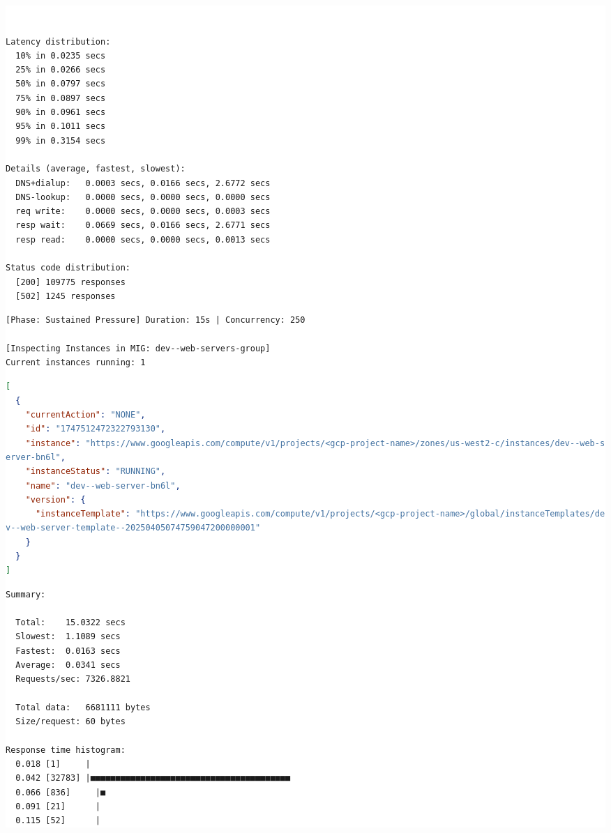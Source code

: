 ```console


Latency distribution:
  10% in 0.0235 secs
  25% in 0.0266 secs
  50% in 0.0797 secs
  75% in 0.0897 secs
  90% in 0.0961 secs
  95% in 0.1011 secs
  99% in 0.3154 secs

Details (average, fastest, slowest):
  DNS+dialup:	0.0003 secs, 0.0166 secs, 2.6772 secs
  DNS-lookup:	0.0000 secs, 0.0000 secs, 0.0000 secs
  req write:	0.0000 secs, 0.0000 secs, 0.0003 secs
  resp wait:	0.0669 secs, 0.0166 secs, 2.6771 secs
  resp read:	0.0000 secs, 0.0000 secs, 0.0013 secs

Status code distribution:
  [200]	109775 responses
  [502]	1245 responses
```

```console
[Phase: Sustained Pressure] Duration: 15s | Concurrency: 250

[Inspecting Instances in MIG: dev--web-servers-group]
Current instances running: 1
```

```json
[
  {
    "currentAction": "NONE",
    "id": "1747512472322793130",
    "instance": "https://www.googleapis.com/compute/v1/projects/<gcp-project-name>/zones/us-west2-c/instances/dev--web-server-bn6l",
    "instanceStatus": "RUNNING",
    "name": "dev--web-server-bn6l",
    "version": {
      "instanceTemplate": "https://www.googleapis.com/compute/v1/projects/<gcp-project-name>/global/instanceTemplates/dev--web-server-template--20250405074759047200000001"
    }
  }
]
```

```console
Summary:

  Total:	15.0322 secs
  Slowest:	1.1089 secs
  Fastest:	0.0163 secs
  Average:	0.0341 secs
  Requests/sec:	7326.8821

  Total data:	6681111 bytes
  Size/request:	60 bytes

Response time histogram:
  0.018 [1]	    |
  0.042 [32783]	|■■■■■■■■■■■■■■■■■■■■■■■■■■■■■■■■■■■■■■■■
  0.066 [836]	  |■
  0.091 [21]	  |
  0.115 [52]	  |
```